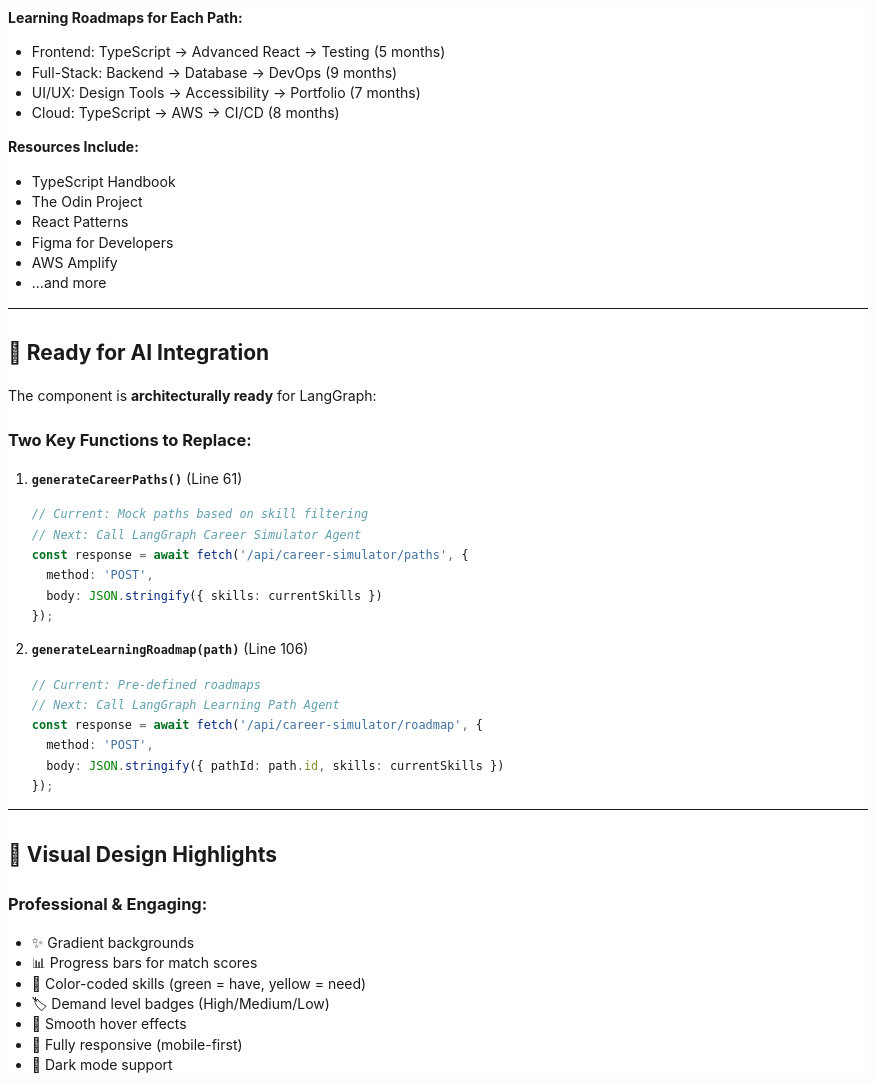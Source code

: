 **Learning Roadmaps for Each Path:**
- Frontend: TypeScript → Advanced React → Testing (5 months)
- Full-Stack: Backend → Database → DevOps (9 months)
- UI/UX: Design Tools → Accessibility → Portfolio (7 months)
- Cloud: TypeScript → AWS → CI/CD (8 months)

**Resources Include:**
- TypeScript Handbook
- The Odin Project
- React Patterns
- Figma for Developers
- AWS Amplify
- ...and more

---

## 🚧 Ready for AI Integration

The component is **architecturally ready** for LangGraph:

### **Two Key Functions to Replace:**

1. **`generateCareerPaths()`** (Line 61)
   ```typescript
   // Current: Mock paths based on skill filtering
   // Next: Call LangGraph Career Simulator Agent
   const response = await fetch('/api/career-simulator/paths', {
     method: 'POST',
     body: JSON.stringify({ skills: currentSkills })
   });
   ```

2. **`generateLearningRoadmap(path)`** (Line 106)
   ```typescript
   // Current: Pre-defined roadmaps
   // Next: Call LangGraph Learning Path Agent
   const response = await fetch('/api/career-simulator/roadmap', {
     method: 'POST',
     body: JSON.stringify({ pathId: path.id, skills: currentSkills })
   });
   ```

---

## 🎨 Visual Design Highlights

### **Professional & Engaging:**
- ✨ Gradient backgrounds
- 📊 Progress bars for match scores
- 🎯 Color-coded skills (green = have, yellow = need)
- 🏷️ Demand level badges (High/Medium/Low)
- 🚀 Smooth hover effects
- 📱 Fully responsive (mobile-first)
- 🌙 Dark mode support
